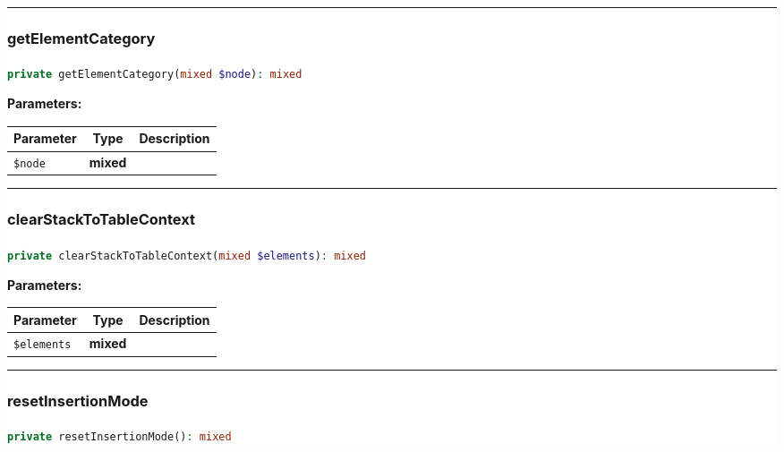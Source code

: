 ***

### getElementCategory



```php
private getElementCategory(mixed $node): mixed
```








**Parameters:**

| Parameter | Type | Description |
|-----------|------|-------------|
| `$node` | **mixed** |  |





***

### clearStackToTableContext



```php
private clearStackToTableContext(mixed $elements): mixed
```








**Parameters:**

| Parameter | Type | Description |
|-----------|------|-------------|
| `$elements` | **mixed** |  |





***

### resetInsertionMode



```php
private resetInsertionMode(): mixed
```





